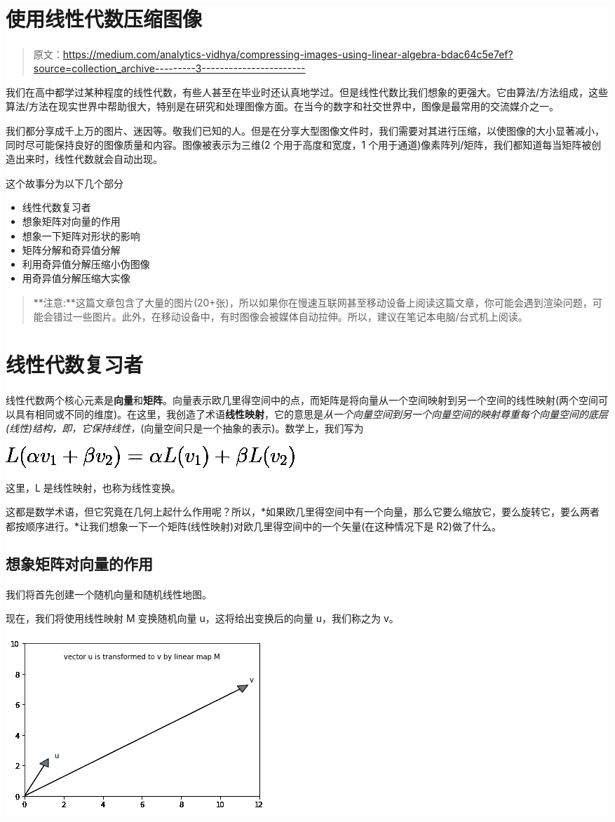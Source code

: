 # 使用线性代数压缩图像

> 原文：<https://medium.com/analytics-vidhya/compressing-images-using-linear-algebra-bdac64c5e7ef?source=collection_archive---------3----------------------->

我们在高中都学过某种程度的线性代数，有些人甚至在毕业时还认真地学过。但是线性代数比我们想象的更强大。它由算法/方法组成，这些算法/方法在现实世界中帮助很大，特别是在研究和处理图像方面。在当今的数字和社交世界中，图像是最常用的交流媒介之一。

我们都分享成千上万的图片、迷因等。敬我们已知的人。但是在分享大型图像文件时，我们需要对其进行压缩，以使图像的大小显著减小，同时尽可能保持良好的图像质量和内容。图像被表示为三维(2 个用于高度和宽度，1 个用于通道)像素阵列/矩阵，我们都知道每当矩阵被创造出来时，线性代数就会自动出现。

这个故事分为以下几个部分

*   线性代数复习者
*   想象矩阵对向量的作用
*   想象一下矩阵对形状的影响
*   矩阵分解和奇异值分解
*   利用奇异值分解压缩小伪图像
*   用奇异值分解压缩大实像

> **注意:**这篇文章包含了大量的图片(20+张)，所以如果你在慢速互联网甚至移动设备上阅读这篇文章，你可能会遇到渲染问题，可能会错过一些图片。此外，在移动设备中，有时图像会被媒体自动拉伸。所以，建议在笔记本电脑/台式机上阅读。

# 线性代数复习者

线性代数两个核心元素是**向量**和**矩阵**。向量表示欧几里得空间中的点，而矩阵是将向量从一个空间映射到另一个空间的线性映射(两个空间可以具有相同或不同的维度)。在这里，我创造了术语**线性映射**，它的意思是*从一个向量空间到另一个向量空间的映射尊重每个向量空间的底层(线性)结构，即，它保持线性，*(向量空间只是一个抽象的表示)。数学上，我们写为

![](img/863aefc8f5aaf5f649581446ebd652e0.png)

这里，L 是线性映射，也称为线性变换。

这都是数学术语，但它究竟在几何上起什么作用呢？所以，*如果欧几里得空间中有一个向量，那么它要么缩放它，要么旋转它，要么两者都按顺序进行。*让我们想象一下一个矩阵(线性映射)对欧几里得空间中的一个矢量(在这种情况下是 R2)做了什么。

## 想象矩阵对向量的作用

我们将首先创建一个随机向量和随机线性地图。

现在，我们将使用线性映射 M 变换随机向量 u，这将给出变换后的向量 u，我们称之为 v。

![](img/b6d19959504cef16196dfb5b329c8d15.png)
